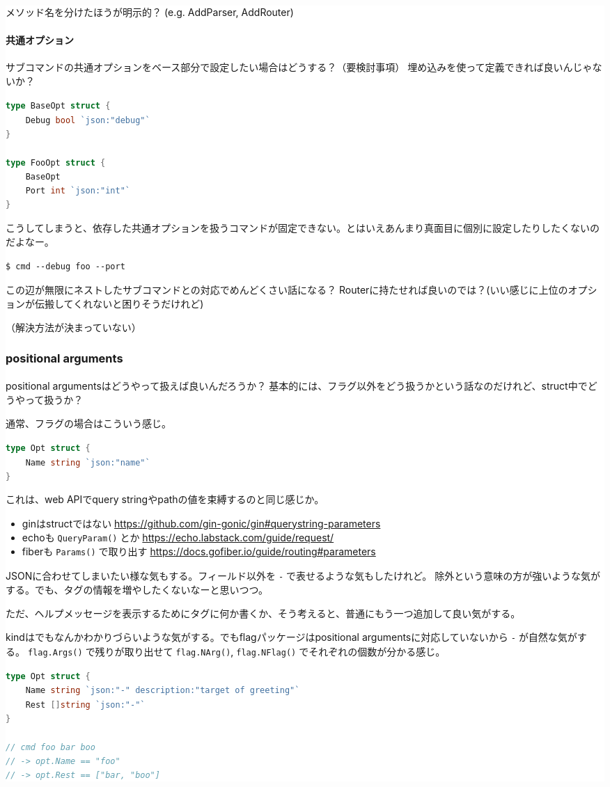 メソッド名を分けたほうが明示的？ (e.g. AddParser, AddRouter)

#### 共通オプション

サブコマンドの共通オプションをベース部分で設定したい場合はどうする？（要検討事項）
埋め込みを使って定義できれば良いんじゃないか？

```go
type BaseOpt struct {
    Debug bool `json:"debug"`
}

type FooOpt struct {
    BaseOpt
    Port int `json:"int"`
}
```

こうしてしまうと、依存した共通オプションを扱うコマンドが固定できない。とはいえあんまり真面目に個別に設定したりしたくないのだよなー。

```console
$ cmd --debug foo --port
```

この辺が無限にネストしたサブコマンドとの対応でめんどくさい話になる？
Routerに持たせれば良いのでは？(いい感じに上位のオプションが伝搬してくれないと困りそうだけれど)

（解決方法が決まっていない）

### positional arguments

positional argumentsはどうやって扱えば良いんだろうか？
基本的には、フラグ以外をどう扱うかという話なのだけれど、struct中でどうやって扱うか？

通常、フラグの場合はこういう感じ。

```go
type Opt struct {
    Name string `json:"name"`
}
```

これは、web APIでquery stringやpathの値を束縛するのと同じ感じか。

- ginはstructではない https://github.com/gin-gonic/gin#querystring-parameters
- echoも `QueryParam()` とか https://echo.labstack.com/guide/request/
- fiberも `Params()` で取り出す  https://docs.gofiber.io/guide/routing#parameters

JSONに合わせてしまいたい様な気もする。フィールド以外を `-` で表せるような気もしたけれど。
除外という意味の方が強いような気がする。でも、タグの情報を増やしたくないなーと思いつつ。

ただ、ヘルプメッセージを表示するためにタグに何か書くか、そう考えると、普通にもう一つ追加して良い気がする。

kindはでもなんかわかりづらいような気がする。でもflagパッケージはpositional argumentsに対応していないから `-` が自然な気がする。 `flag.Args()` で残りが取り出せて `flag.NArg()`, `flag.NFlag()` でそれぞれの個数が分かる感じ。

```go
type Opt struct {
    Name string `json:"-" description:"target of greeting"`
    Rest []string `json:"-"`
}

// cmd foo bar boo
// -> opt.Name == "foo"
// -> opt.Rest == ["bar, "boo"]
```
